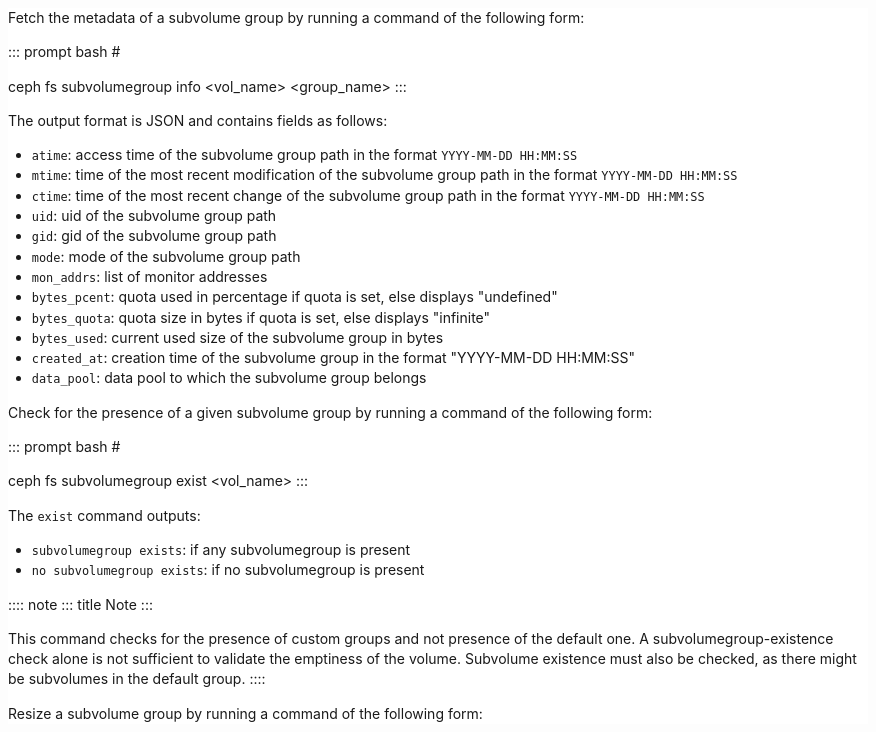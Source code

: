 Fetch the metadata of a subvolume group by running a command of the
following form:

::: prompt
bash \#

ceph fs subvolumegroup info \<vol_name\> \<group_name\>
:::

The output format is JSON and contains fields as follows:

-   `atime`: access time of the subvolume group path in the format
    `YYYY-MM-DD HH:MM:SS`
-   `mtime`: time of the most recent modification of the subvolume group
    path in the format `YYYY-MM-DD HH:MM:SS`
-   `ctime`: time of the most recent change of the subvolume group path
    in the format `YYYY-MM-DD HH:MM:SS`
-   `uid`: uid of the subvolume group path
-   `gid`: gid of the subvolume group path
-   `mode`: mode of the subvolume group path
-   `mon_addrs`: list of monitor addresses
-   `bytes_pcent`: quota used in percentage if quota is set, else
    displays \"undefined\"
-   `bytes_quota`: quota size in bytes if quota is set, else displays
    \"infinite\"
-   `bytes_used`: current used size of the subvolume group in bytes
-   `created_at`: creation time of the subvolume group in the format
    \"YYYY-MM-DD HH:MM:SS\"
-   `data_pool`: data pool to which the subvolume group belongs

Check for the presence of a given subvolume group by running a command
of the following form:

::: prompt
bash \#

ceph fs subvolumegroup exist \<vol_name\>
:::

The `exist` command outputs:

-   `subvolumegroup exists`: if any subvolumegroup is present
-   `no subvolumegroup exists`: if no subvolumegroup is present

:::: note
::: title
Note
:::

This command checks for the presence of custom groups and not presence
of the default one. A subvolumegroup-existence check alone is not
sufficient to validate the emptiness of the volume. Subvolume existence
must also be checked, as there might be subvolumes in the default group.
::::

Resize a subvolume group by running a command of the following form:
